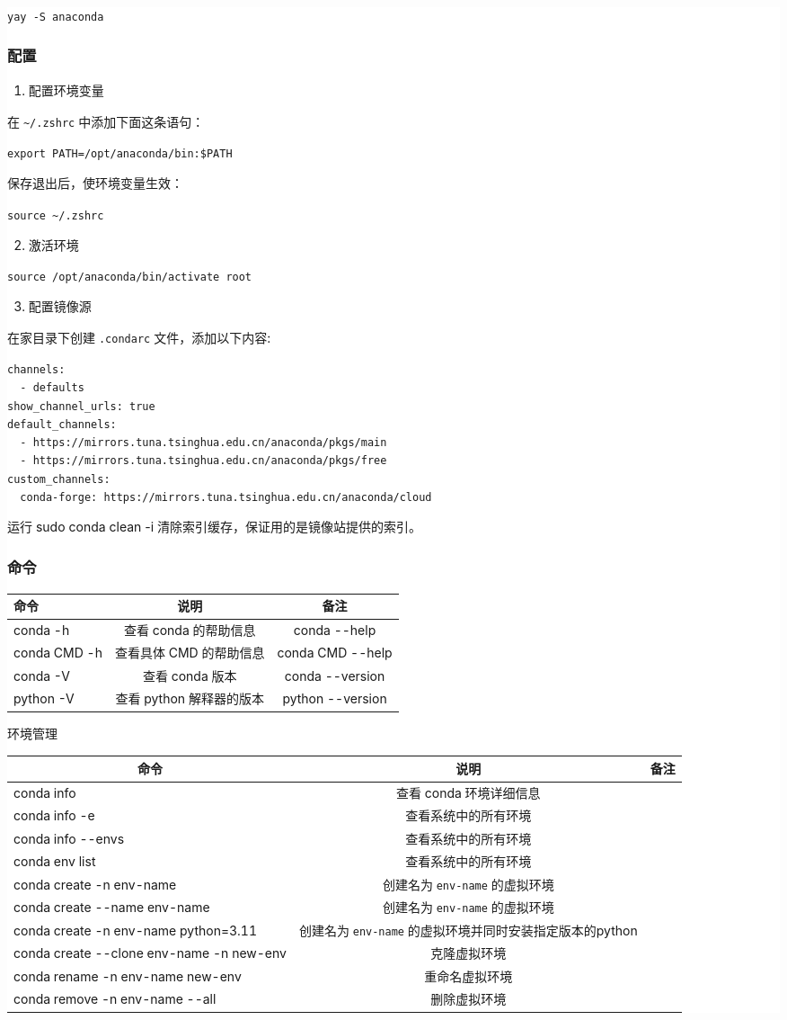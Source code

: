 `yay -S anaconda`

### 配置

1. 配置环境变量

在 `~/.zshrc` 中添加下面这条语句：

`export PATH=/opt/anaconda/bin:$PATH`

保存退出后，使环境变量生效：

`source ~/.zshrc`

2. 激活环境

`source /opt/anaconda/bin/activate root`

3. 配置镜像源

在家目录下创建 `.condarc` 文件，添加以下内容:

```
channels:
  - defaults
show_channel_urls: true
default_channels:
  - https://mirrors.tuna.tsinghua.edu.cn/anaconda/pkgs/main
  - https://mirrors.tuna.tsinghua.edu.cn/anaconda/pkgs/free
custom_channels:
  conda-forge: https://mirrors.tuna.tsinghua.edu.cn/anaconda/cloud
```

运行 sudo conda clean -i 清除索引缓存，保证用的是镜像站提供的索引。


### 命令

| 命令         |           说明           |       备注       |
| :----------- | :----------------------: | :--------------: |
| conda -h     |  查看 conda 的帮助信息   |   conda --help   |
| conda CMD -h | 查看具体 CMD 的帮助信息  | conda CMD --help |
| conda -V     |     查看 conda 版本      | conda --version  |
| python -V    | 查看 python 解释器的版本 | python --version |


环境管理

| 命令                                        |                           说明                           |            备注 |
| ------------------------------------------- | :------------------------------------------------------: | --------------: |
| conda info           | 查看 conda 环境详细信息  |      |
| conda info -e        |   查看系统中的所有环境   |      |
| conda info --envs    |   查看系统中的所有环境   |      |
| conda env list       |   查看系统中的所有环境   |      |
| conda create -n env-name                    |              创建名为 `env-name` 的虚拟环境              |                 |
| conda create --name env-name                |              创建名为 `env-name` 的虚拟环境              |                 |
| conda create -n env-name python=3.11        | 创建名为 `env-name` 的虚拟环境并同时安装指定版本的python |                 |
| conda create --clone env-name -n new-env    |                       克隆虚拟环境                       |                 |
| conda rename -n env-name new-env            |                      重命名虚拟环境                      |                 |
| conda remove -n env-name --all              |                       删除虚拟环境                       |                 |